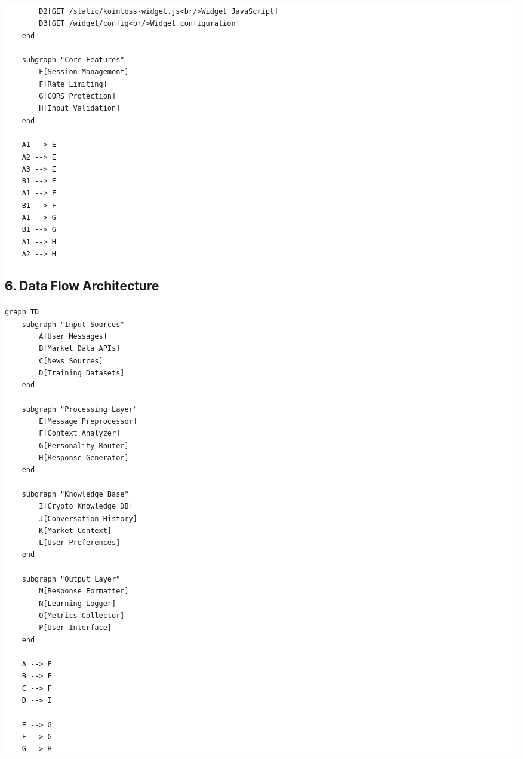 ```mermaid
        D2[GET /static/kointoss-widget.js<br/>Widget JavaScript]
        D3[GET /widget/config<br/>Widget configuration]
    end
    
    subgraph "Core Features"
        E[Session Management]
        F[Rate Limiting]
        G[CORS Protection]
        H[Input Validation]
    end
    
    A1 --> E
    A2 --> E
    A3 --> E
    B1 --> E
    A1 --> F
    B1 --> F
    A1 --> G
    B1 --> G
    A1 --> H
    A2 --> H
```

## 6. Data Flow Architecture

```mermaid
graph TD
    subgraph "Input Sources"
        A[User Messages]
        B[Market Data APIs]
        C[News Sources]
        D[Training Datasets]
    end
    
    subgraph "Processing Layer"
        E[Message Preprocessor]
        F[Context Analyzer]
        G[Personality Router]
        H[Response Generator]
    end
    
    subgraph "Knowledge Base"
        I[Crypto Knowledge DB]
        J[Conversation History]
        K[Market Context]
        L[User Preferences]
    end
    
    subgraph "Output Layer"
        M[Response Formatter]
        N[Learning Logger]
        O[Metrics Collector]
        P[User Interface]
    end
    
    A --> E
    B --> F
    C --> F
    D --> I
    
    E --> G
    F --> G
    G --> H
```